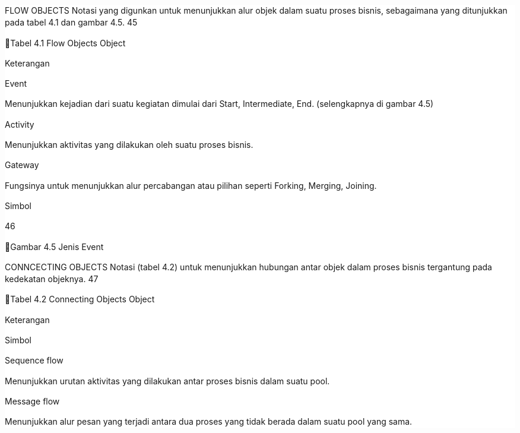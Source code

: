 
FLOW OBJECTS
Notasi yang digunkan untuk menunjukkan alur objek dalam suatu proses
bisnis, sebagaimana yang ditunjukkan pada tabel 4.1 dan gambar 4.5.
45

Tabel 4.1 Flow Objects
Object

Keterangan

Event

Menunjukkan kejadian
dari suatu kegiatan dimulai
dari Start, Intermediate,
End. (selengkapnya di
gambar 4.5)

Activity

Menunjukkan aktivitas
yang dilakukan oleh suatu
proses bisnis.

Gateway

Fungsinya untuk
menunjukkan alur
percabangan atau pilihan
seperti Forking, Merging,
Joining.

Simbol

46

Gambar 4.5 Jenis Event

CONNCECTING OBJECTS
Notasi (tabel 4.2) untuk menunjukkan hubungan antar objek dalam proses
bisnis tergantung pada kedekatan objeknya.
47

Tabel 4.2 Connecting Objects
Object

Keterangan

Simbol

Sequence flow

Menunjukkan urutan aktivitas
yang dilakukan antar proses bisnis
dalam suatu pool.

Message flow

Menunjukkan alur pesan yang
terjadi antara dua proses yang
tidak berada dalam suatu pool
yang sama.
